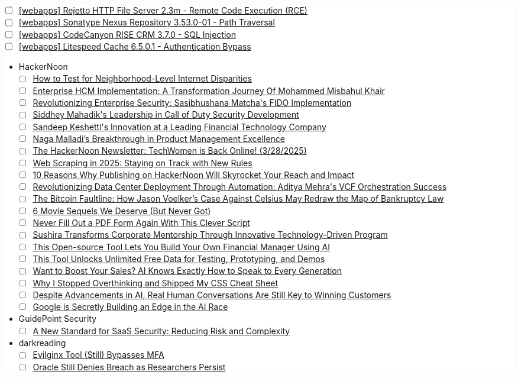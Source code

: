   - [ ] [[webapps] Rejetto HTTP File Server 2.3m - Remote Code Execution (RCE)](https://www.exploit-db.com/exploits/52102)
  - [ ] [[webapps] Sonatype Nexus Repository 3.53.0-01 - Path Traversal](https://www.exploit-db.com/exploits/52101)
  - [ ] [[webapps] CodeCanyon RISE CRM 3.7.0 - SQL Injection](https://www.exploit-db.com/exploits/52100)
  - [ ] [[webapps] Litespeed Cache 6.5.0.1 - Authentication Bypass](https://www.exploit-db.com/exploits/52099)
- HackerNoon
  - [ ] [How to Test for Neighborhood-Level Internet Disparities](https://hackernoon.com/how-to-test-for-neighborhood-level-internet-disparities?source=rss)
  - [ ] [Enterprise HCM Implementation: A Transformation Journey Of Mohammed Misbahul Khair](https://hackernoon.com/enterprise-hcm-implementation-a-transformation-journey-of-mohammed-misbahul-khair?source=rss)
  - [ ] [Revolutionizing Enterprise Security: Sasibhushana Matcha's FIDO Implementation](https://hackernoon.com/revolutionizing-enterprise-security-sasibhushana-matchas-fido-implementation?source=rss)
  - [ ] [Siddhey Mahadik's Leadership in Call of Duty Security Development](https://hackernoon.com/siddhey-mahadiks-leadership-in-call-of-duty-security-development?source=rss)
  - [ ] [Sandeep Keshetti's Innovation at a Leading Financial Technology Company](https://hackernoon.com/sandeep-keshettis-innovation-at-a-leading-financial-technology-company?source=rss)
  - [ ] [Naga Malladi’s Breakthrough in Product Management Excellence](https://hackernoon.com/naga-malladis-breakthrough-in-product-management-excellence?source=rss)
  - [ ] [The HackerNoon Newsletter: TechWomen is Back Online! (3/28/2025)](https://hackernoon.com/3-28-2025-newsletter?source=rss)
  - [ ] [Web Scraping in 2025: Staying on Track with New Rules](https://hackernoon.com/web-scraping-in-2025-staying-on-track-with-new-rules?source=rss)
  - [ ] [10 Reasons Why Publishing on HackerNoon Will Skyrocket Your Reach and Impact](https://hackernoon.com/10-reasons-why-publishing-on-hackernoon-will-skyrocket-your-reach-and-impact?source=rss)
  - [ ] [Revolutionizing Data Center Deployment Through Automation: Aditya Mehra's VCF Orchestration Success](https://hackernoon.com/revolutionizing-data-center-deployment-through-automation-aditya-mehras-vcf-orchestration-success?source=rss)
  - [ ] [The Bitcoin Faultline: How Jason Voelker’s Case Against Celsius May Redraw the Map of Bankruptcy Law](https://hackernoon.com/the-bitcoin-faultline-how-jason-voelkers-case-against-celsius-may-redraw-the-map-of-bankruptcy-law?source=rss)
  - [ ] [6 Movie Sequels We Deserve (But Never Got)](https://hackernoon.com/6-movie-sequels-we-deserve-but-never-got?source=rss)
  - [ ] [Never Fill Out a PDF Form Again With This Clever Script](https://hackernoon.com/never-fill-out-a-pdf-form-again-with-this-clever-script?source=rss)
  - [ ] [Sushira Transforms Corporate Mentorship Through Innovative Technology-Driven Program](https://hackernoon.com/sushira-transforms-corporate-mentorship-through-innovative-technology-driven-program?source=rss)
  - [ ] [This Open-source Tool Lets You Build Your Own Financial Manager Using AI](https://hackernoon.com/this-open-source-tool-lets-you-build-your-own-financial-manager-using-ai?source=rss)
  - [ ] [This Tool Unlocks Unlimited Free Data for Testing, Prototyping, and Demos](https://hackernoon.com/this-tool-unlocks-unlimited-free-data-for-testing-prototyping-and-demos?source=rss)
  - [ ] [Want to Boost Your Sales? AI Knows Exactly How to Speak to Every Generation](https://hackernoon.com/want-to-boost-your-sales-ai-knows-exactly-how-to-speak-to-every-generation?source=rss)
  - [ ] [Why I Stopped Overthinking and Shipped My CSS Cheat Sheet](https://hackernoon.com/why-i-stopped-overthinking-and-shipped-my-css-cheat-sheet?source=rss)
  - [ ] [Despite Advancements in AI, Real Human Conversations Are Still Key to Winning Customers](https://hackernoon.com/despite-advancements-in-ai-real-human-conversations-are-still-key-to-winning-customers?source=rss)
  - [ ] [Google is Secretly Building an Edge in the AI Race](https://hackernoon.com/google-is-secretly-building-an-edge-in-the-ai-race?source=rss)
- GuidePoint Security
  - [ ] [A New Standard for SaaS Security: Reducing Risk and Complexity](https://www.guidepointsecurity.com/blog/a-new-standard-for-saas-security-reducing-risk-and-complexity/)
- darkreading
  - [ ] [Evilginx Tool (Still) Bypasses MFA](https://www.darkreading.com/endpoint-security/evilginx-bypasses-mfa)
  - [ ] [Oracle Still Denies Breach as Researchers Persist](https://www.darkreading.com/cyberattacks-data-breaches/oracle-still-denies-breach-researchers-persist)